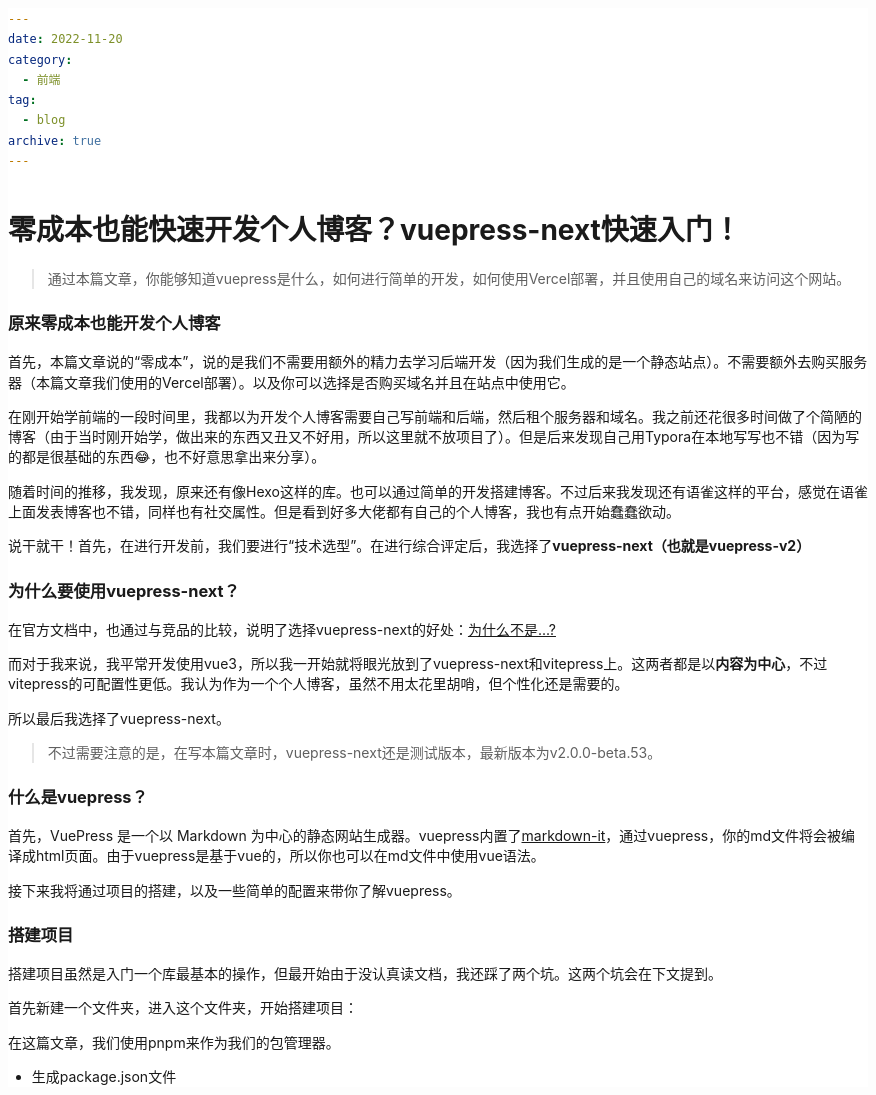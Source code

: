 ```yaml
---
date: 2022-11-20
category:
  - 前端
tag:
  - blog
archive: true
---
```


# 零成本也能快速开发个人博客？vuepress-next快速入门！

> 通过本篇文章，你能够知道vuepress是什么，如何进行简单的开发，如何使用Vercel部署，并且使用自己的域名来访问这个网站。

### 原来零成本也能开发个人博客

首先，本篇文章说的“零成本”，说的是我们不需要用额外的精力去学习后端开发（因为我们生成的是一个静态站点）。不需要额外去购买服务器（本篇文章我们使用的Vercel部署）。以及你可以选择是否购买域名并且在站点中使用它。

在刚开始学前端的一段时间里，我都以为开发个人博客需要自己写前端和后端，然后租个服务器和域名。我之前还花很多时间做了个简陋的博客（由于当时刚开始学，做出来的东西又丑又不好用，所以这里就不放项目了）。但是后来发现自己用Typora在本地写写也不错（因为写的都是很基础的东西😂，也不好意思拿出来分享）。

随着时间的推移，我发现，原来还有像Hexo这样的库。也可以通过简单的开发搭建博客。不过后来我发现还有语雀这样的平台，感觉在语雀上面发表博客也不错，同样也有社交属性。但是看到好多大佬都有自己的个人博客，我也有点开始蠢蠢欲动。

说干就干！首先，在进行开发前，我们要进行“技术选型”。在进行综合评定后，我选择了**vuepress-next（也就是vuepress-v2）**

### 为什么要使用vuepress-next？

在官方文档中，也通过与竞品的比较，说明了选择vuepress-next的好处：[为什么不是...?](https://v2.vuepress.vuejs.org/zh/guide/#%E4%B8%BA%E4%BB%80%E4%B9%88%E4%B8%8D%E6%98%AF)

而对于我来说，我平常开发使用vue3，所以我一开始就将眼光放到了vuepress-next和vitepress上。这两者都是以**内容为中心**，不过vitepress的可配置性更低。我认为作为一个个人博客，虽然不用太花里胡哨，但个性化还是需要的。

所以最后我选择了vuepress-next。

> 不过需要注意的是，在写本篇文章时，vuepress-next还是测试版本，最新版本为v2.0.0-beta.53。

### 什么是vuepress？

首先，VuePress 是一个以 Markdown 为中心的静态网站生成器。vuepress内置了[markdown-it](https://github.com/markdown-it/markdown-it)，通过vuepress，你的md文件将会被编译成html页面。由于vuepress是基于vue的，所以你也可以在md文件中使用vue语法。

接下来我将通过项目的搭建，以及一些简单的配置来带你了解vuepress。

### 搭建项目

搭建项目虽然是入门一个库最基本的操作，但最开始由于没认真读文档，我还踩了两个坑。这两个坑会在下文提到。

首先新建一个文件夹，进入这个文件夹，开始搭建项目：

在这篇文章，我们使用pnpm来作为我们的包管理器。

-   生成package.json文件
